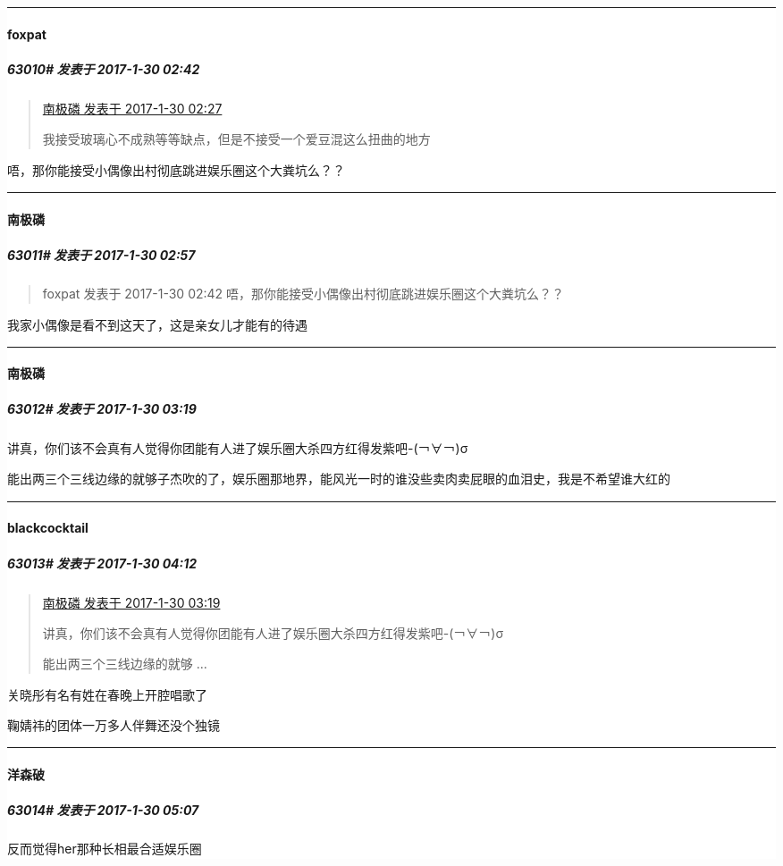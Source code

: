 
-----

####  foxpat  
##### 63010#       发表于 2017-1-30 02:42


<blockquote><a href="httphttps://bbs.saraba1st.com/2b/forum.php?mod=redirect&amp;goto=findpost&amp;pid=35056857&amp;ptid=1105387" target="_blank">南极磷 发表于 2017-1-30 02:27</a>

我接受玻璃心不成熟等等缺点，但是不接受一个爱豆混这么扭曲的地方</blockquote>
唔，那你能接受小偶像出村彻底跳进娱乐圈这个大粪坑么？？


-----

####  南极磷  
##### 63011#       发表于 2017-1-30 02:57


<blockquote>foxpat 发表于 2017-1-30 02:42
唔，那你能接受小偶像出村彻底跳进娱乐圈这个大粪坑么？？</blockquote>
我家小偶像是看不到这天了，这是亲女儿才能有的待遇


-----

####  南极磷  
##### 63012#       发表于 2017-1-30 03:19


讲真，你们该不会真有人觉得你团能有人进了娱乐圈大杀四方红得发紫吧-(￢∀￢)σ

能出两三个三线边缘的就够子杰吹的了，娱乐圈那地界，能风光一时的谁没些卖肉卖屁眼的血泪史，我是不希望谁大红的


-----

####  blackcocktail  
##### 63013#       发表于 2017-1-30 04:12


<blockquote><a href="httphttps://bbs.saraba1st.com/2b/forum.php?mod=redirect&amp;goto=findpost&amp;pid=35057097&amp;ptid=1105387" target="_blank">南极磷 发表于 2017-1-30 03:19</a>

讲真，你们该不会真有人觉得你团能有人进了娱乐圈大杀四方红得发紫吧-(￢∀￢)σ

能出两三个三线边缘的就够 ...</blockquote>
关晓彤有名有姓在春晚上开腔唱歌了

鞠婧祎的团体一万多人伴舞还没个独镜


-----

####  洋森破  
##### 63014#       发表于 2017-1-30 05:07


反而觉得her那种长相最合适娱乐圈
